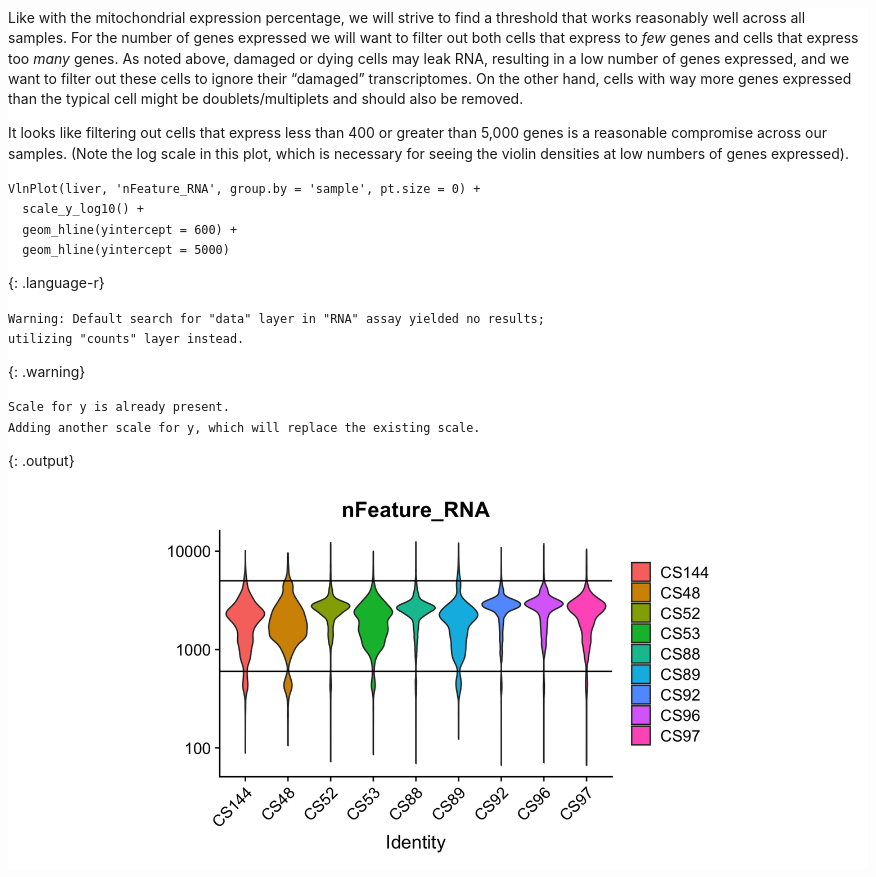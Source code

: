 Like with the mitochondrial expression percentage, we will strive to
find a threshold that works reasonably well across all samples. For the
number of genes expressed we will want to filter out both cells that
express to *few* genes and cells that express too *many* genes. As noted
above, damaged or dying cells may leak RNA, resulting in a low number of
genes expressed, and we want to filter out these cells to ignore their
“damaged” transcriptomes. On the other hand, cells with way more genes
expressed than the typical cell might be doublets/multiplets and should
also be removed.

It looks like filtering out cells that express less than 400 or greater
than 5,000 genes is a reasonable compromise across our samples. (Note
the log scale in this plot, which is necessary for seeing the violin
densities at low numbers of genes expressed).

    VlnPlot(liver, 'nFeature_RNA', group.by = 'sample', pt.size = 0) +
      scale_y_log10() + 
      geom_hline(yintercept = 600) + 
      geom_hline(yintercept = 5000)

{: .language-r}

    Warning: Default search for "data" layer in "RNA" assay yielded no results;
    utilizing "counts" layer instead.

{: .warning}

    Scale for y is already present.
    Adding another scale for y, which will replace the existing scale.

{: .output}

<img src="../fig/rmd-04-filter_gene_counts_5k-1.png" width="576" style="display: block; margin: auto;" />
